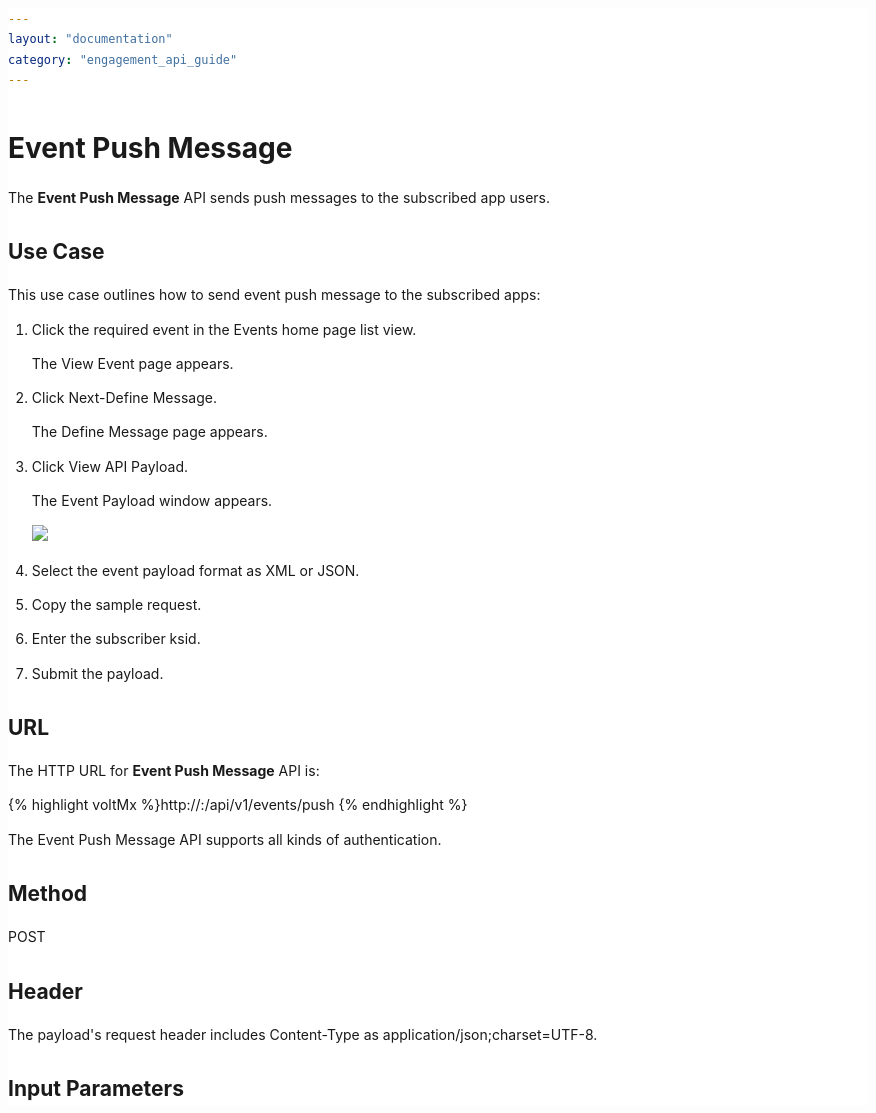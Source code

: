 ```yaml
---
layout: "documentation"
category: "engagement_api_guide"
---
```


# Event Push Message

The **Event Push Message** API sends push messages to the subscribed app users.

## Use Case

This use case outlines how to send event push message to the subscribed apps:

1.  Click the required event in the Events home page list view.

    The View Event page appears.

2.  Click Next-Define Message.

    The Define Message page appears.

3.  Click View API Payload.

    The Event Payload window appears.

    ![](../Resources/Images/Common_Images/eventpayload_577x385.png)

4.  Select the event payload format as XML or JSON.
5.  Copy the sample request.
6.  Enter the subscriber ksid.
7.  Submit the payload.

## URL

The HTTP URL for **Event Push Message** API is:

{% highlight voltMx %}http://<host>:<port>/api/v1/events/push
{% endhighlight %}

The Event Push Message API supports all kinds of authentication.

## Method

POST

## Header

The payload's request header includes Content-Type as application/json;charset=UTF-8.

## Input Parameters
